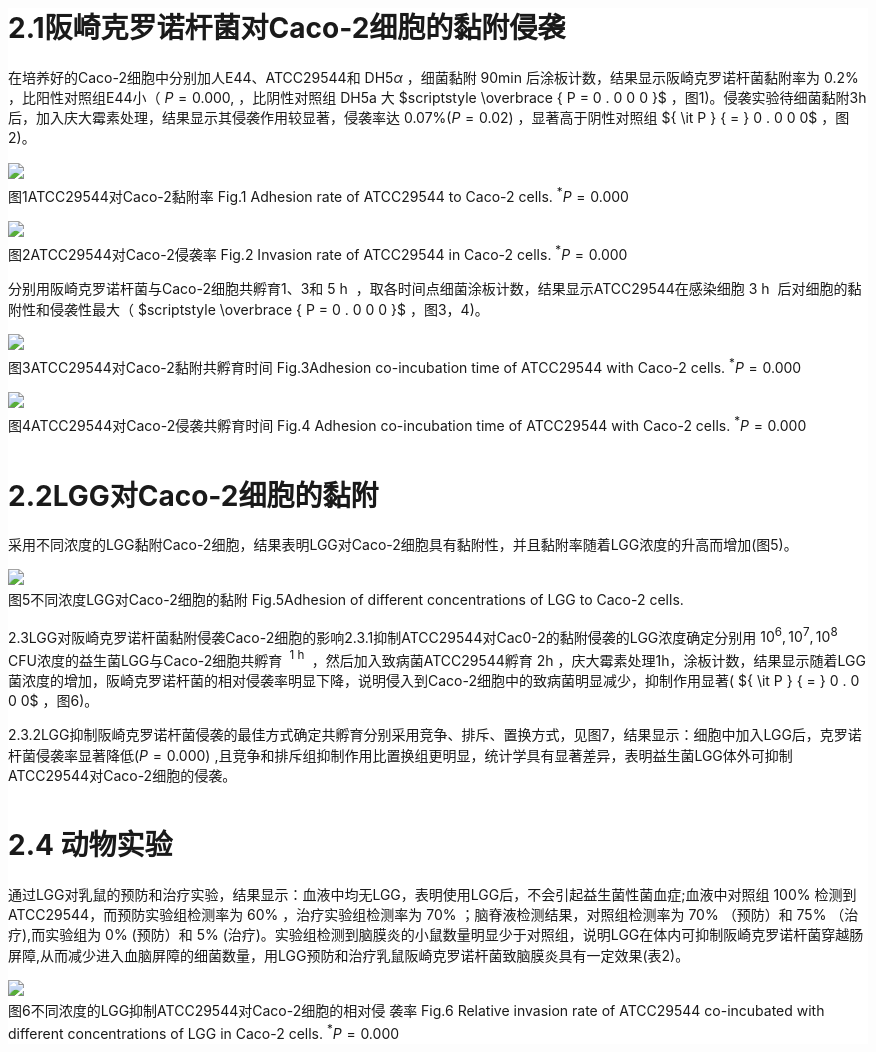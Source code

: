 # 2.1阪崎克罗诺杆菌对Caco-2细胞的黏附侵袭

在培养好的Caco-2细胞中分别加人E44、ATCC29544和 $\mathrm { D H } 5 \alpha$ ，细菌黏附 $9 0 \mathrm { m i n }$ 后涂板计数，结果显示阪崎克罗诺杆菌黏附率为 $0 . 2 \%$ ，比阳性对照组E44小（ $\scriptstyle P = 0 . 0 0 0 ,$ ，比阴性对照组 $\mathrm { D H } 5 \mathrm { a }$ 大 $scriptstyle \overbrace { P = 0 . 0 0 0 }$ ，图1)。侵袭实验待细菌黏附3h后，加入庆大霉素处理，结果显示其侵袭作用较显著，侵袭率达 $0 . 0 7 \% ( P { = } 0 . 0 2 )$ ，显著高于阴性对照组 ${ \it P } { = } 0 . 0 0 0$ ，图2)。

![](images/7b5ada1e89a23da8215b850984fbf117f681d53aae17c11c1e5d6b8a3a14dacc.jpg)  
图1ATCC29544对Caco-2黏附率 Fig.1 Adhesion rate of ATCC29544 to Caco-2 cells. $^ { * } P { = } 0 . 0 0 0$

![](images/dda8b42587dd3cc3f2c1c98a7256447b6fae90a6a54aee65bd820c28585daf59.jpg)  
图2ATCC29544对Caco-2侵袭率 Fig.2 Invasion rate of ATCC29544 in Caco-2 cells. ${ } ^ { * } P { = } 0 . 0 0 0$

分别用阪崎克罗诺杆菌与Caco-2细胞共孵育1、3和 $5 \mathrm { ~ h ~ }$ ，取各时间点细菌涂板计数，结果显示ATCC29544在感染细胞 $3 \mathrm { ~ h ~ }$ 后对细胞的黏附性和侵袭性最大（ $scriptstyle \overbrace { P = 0 . 0 0 0 }$ ，图3，4)。

![](images/be3507ad2eba7258498af18d7fe77d8504d3e9a20db61a1653b58521872b00df.jpg)  
图3ATCC29544对Caco-2黏附共孵育时间 Fig.3Adhesion co-incubation time of ATCC29544 with Caco-2 cells. $^ { * } P { = } 0 . 0 0 0$

![](images/f93ef22a3c0c5b5910aa5876a9f5aa0280537a49281b346f024b0aa74e9e1946.jpg)  
图4ATCC29544对Caco-2侵袭共孵育时间 Fig.4 Adhesion co-incubation time of ATCC29544 with Caco-2 cells. $^ { * } P { = } 0 . 0 0 0$

# 2.2LGG对Caco-2细胞的黏附

采用不同浓度的LGG黏附Caco-2细胞，结果表明LGG对Caco-2细胞具有黏附性，并且黏附率随着LGG浓度的升高而增加(图5)。

![](images/935c668c0860d37e3d08a6a88e0a0eac8fe4372b7166034007ce66bb7d080b7f.jpg)  
图5不同浓度LGG对Caco-2细胞的黏附 Fig.5Adhesion of different concentrations of LGG to Caco-2 cells.

2.3LGG对阪崎克罗诺杆菌黏附侵袭Caco-2细胞的影响2.3.1抑制ATCC29544对Cac0-2的黏附侵袭的LGG浓度确定分别用 $1 0 ^ { 6 } , 1 0 ^ { 7 } , 1 0 ^ { 8 }$ CFU浓度的益生菌LGG与Caco-2细胞共孵育 $^ \mathrm { ~ 1 ~ h ~ }$ ，然后加入致病菌ATCC29544孵育 $2 \mathrm { h }$ ，庆大霉素处理1h，涂板计数，结果显示随着LGG菌浓度的增加，阪崎克罗诺杆菌的相对侵袭率明显下降，说明侵入到Caco-2细胞中的致病菌明显减少，抑制作用显著( ${ \it P } { = } 0 . 0 0 0$ ，图6)。

2.3.2LGG抑制阪崎克罗诺杆菌侵袭的最佳方式确定共孵育分别采用竞争、排斥、置换方式，见图7，结果显示：细胞中加入LGG后，克罗诺杆菌侵袭率显著降低$\scriptstyle \left( P = 0 . 0 0 0 \right)$ ,且竞争和排斥组抑制作用比置换组更明显，统计学具有显著差异，表明益生菌LGG体外可抑制ATCC29544对Caco-2细胞的侵袭。

# 2.4 动物实验

通过LGG对乳鼠的预防和治疗实验，结果显示：血液中均无LGG，表明使用LGG后，不会引起益生菌性菌血症;血液中对照组 $100 \%$ 检测到ATCC29544，而预防实验组检测率为 $60 \%$ ，治疗实验组检测率为 $70 \%$ ；脑脊液检测结果，对照组检测率为 $70 \%$ （预防）和 $7 5 \%$ （治疗),而实验组为 $0 \%$ (预防）和 $5 \%$ (治疗)。实验组检测到脑膜炎的小鼠数量明显少于对照组，说明LGG在体内可抑制阪崎克罗诺杆菌穿越肠屏障,从而减少进入血脑屏障的细菌数量，用LGG预防和治疗乳鼠阪崎克罗诺杆菌致脑膜炎具有一定效果(表2)。

![](images/5e582c3e4d19be9b25092e826bf9abee7885ab6b41839c39ceefca85ff125035.jpg)  
图6不同浓度的LGG抑制ATCC29544对Caco-2细胞的相对侵 袭率 Fig.6 Relative invasion rate of ATCC29544 co-incubated with different concentrations of LGG in Caco-2 cells. $^ { * } P { = } 0 . 0 0 0$
